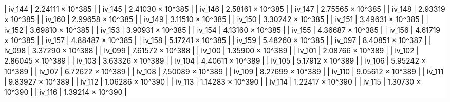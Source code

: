| iv_144 | 2.24111 × 10^385 |
| iv_145 | 2.41030 × 10^385 |
| iv_146 | 2.58161 × 10^385 |
| iv_147 | 2.75565 × 10^385 |
| iv_148 | 2.93319 × 10^385 |
| iv_160 | 2.99658 × 10^385 |
| iv_149 | 3.11510 × 10^385 |
| iv_150 | 3.30242 × 10^385 |
| iv_151 | 3.49631 × 10^385 |
| iv_152 | 3.69810 × 10^385 |
| iv_153 | 3.90931 × 10^385 |
| iv_154 | 4.13160 × 10^385 |
| iv_155 | 4.36687 × 10^385 |
| iv_156 | 4.61719 × 10^385 |
| iv_157 | 4.88487 × 10^385 |
| iv_158 | 5.17241 × 10^385 |
| iv_159 | 5.48260 × 10^385 |
| iv_097 | 8.40851 × 10^387 |
| iv_098 | 3.37290 × 10^388 |
| iv_099 | 7.61572 × 10^388 |
| iv_100 | 1.35900 × 10^389 |
| iv_101 | 2.08766 × 10^389 |
| iv_102 | 2.86045 × 10^389 |
| iv_103 | 3.63326 × 10^389 |
| iv_104 | 4.40611 × 10^389 |
| iv_105 | 5.17912 × 10^389 |
| iv_106 | 5.95242 × 10^389 |
| iv_107 | 6.72622 × 10^389 |
| iv_108 | 7.50089 × 10^389 |
| iv_109 | 8.27699 × 10^389 |
| iv_110 | 9.05612 × 10^389 |
| iv_111 | 9.83927 × 10^389 |
| iv_112 | 1.06286 × 10^390 |
| iv_113 | 1.14283 × 10^390 |
| iv_114 | 1.22417 × 10^390 |
| iv_115 | 1.30730 × 10^390 |
| iv_116 | 1.39214 × 10^390 |